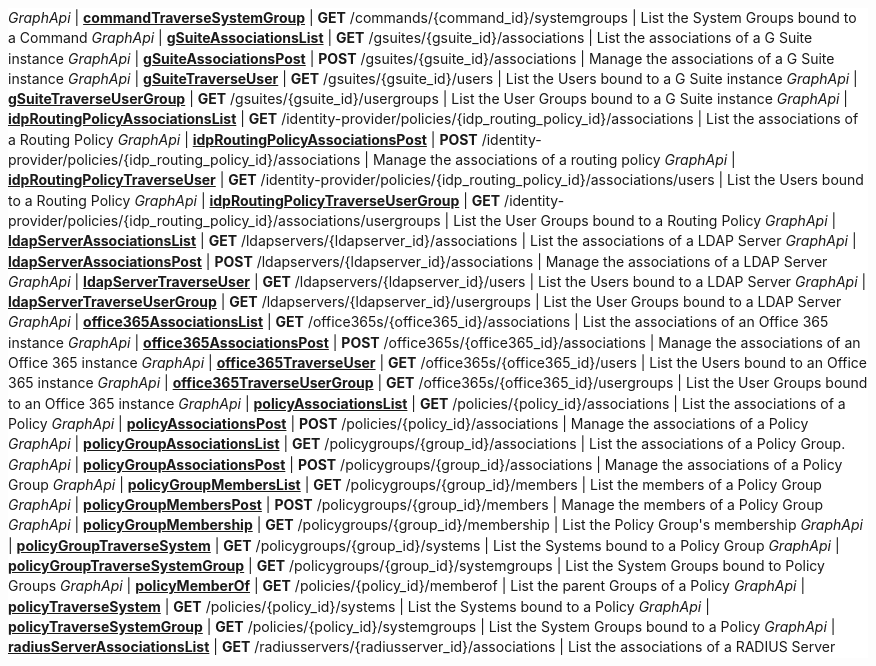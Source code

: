 *GraphApi* | [**commandTraverseSystemGroup**](docs/GraphApi.md#commandTraverseSystemGroup) | **GET** /commands/{command_id}/systemgroups | List the System Groups bound to a Command
*GraphApi* | [**gSuiteAssociationsList**](docs/GraphApi.md#gSuiteAssociationsList) | **GET** /gsuites/{gsuite_id}/associations | List the associations of a G Suite instance
*GraphApi* | [**gSuiteAssociationsPost**](docs/GraphApi.md#gSuiteAssociationsPost) | **POST** /gsuites/{gsuite_id}/associations | Manage the associations of a G Suite instance
*GraphApi* | [**gSuiteTraverseUser**](docs/GraphApi.md#gSuiteTraverseUser) | **GET** /gsuites/{gsuite_id}/users | List the Users bound to a G Suite instance
*GraphApi* | [**gSuiteTraverseUserGroup**](docs/GraphApi.md#gSuiteTraverseUserGroup) | **GET** /gsuites/{gsuite_id}/usergroups | List the User Groups bound to a G Suite instance
*GraphApi* | [**idpRoutingPolicyAssociationsList**](docs/GraphApi.md#idpRoutingPolicyAssociationsList) | **GET** /identity-provider/policies/{idp_routing_policy_id}/associations | List the associations of a Routing Policy
*GraphApi* | [**idpRoutingPolicyAssociationsPost**](docs/GraphApi.md#idpRoutingPolicyAssociationsPost) | **POST** /identity-provider/policies/{idp_routing_policy_id}/associations | Manage the associations of a routing policy
*GraphApi* | [**idpRoutingPolicyTraverseUser**](docs/GraphApi.md#idpRoutingPolicyTraverseUser) | **GET** /identity-provider/policies/{idp_routing_policy_id}/associations/users | List the Users bound to a Routing Policy
*GraphApi* | [**idpRoutingPolicyTraverseUserGroup**](docs/GraphApi.md#idpRoutingPolicyTraverseUserGroup) | **GET** /identity-provider/policies/{idp_routing_policy_id}/associations/usergroups | List the User Groups bound to a Routing Policy
*GraphApi* | [**ldapServerAssociationsList**](docs/GraphApi.md#ldapServerAssociationsList) | **GET** /ldapservers/{ldapserver_id}/associations | List the associations of a LDAP Server
*GraphApi* | [**ldapServerAssociationsPost**](docs/GraphApi.md#ldapServerAssociationsPost) | **POST** /ldapservers/{ldapserver_id}/associations | Manage the associations of a LDAP Server
*GraphApi* | [**ldapServerTraverseUser**](docs/GraphApi.md#ldapServerTraverseUser) | **GET** /ldapservers/{ldapserver_id}/users | List the Users bound to a LDAP Server
*GraphApi* | [**ldapServerTraverseUserGroup**](docs/GraphApi.md#ldapServerTraverseUserGroup) | **GET** /ldapservers/{ldapserver_id}/usergroups | List the User Groups bound to a LDAP Server
*GraphApi* | [**office365AssociationsList**](docs/GraphApi.md#office365AssociationsList) | **GET** /office365s/{office365_id}/associations | List the associations of an Office 365 instance
*GraphApi* | [**office365AssociationsPost**](docs/GraphApi.md#office365AssociationsPost) | **POST** /office365s/{office365_id}/associations | Manage the associations of an Office 365 instance
*GraphApi* | [**office365TraverseUser**](docs/GraphApi.md#office365TraverseUser) | **GET** /office365s/{office365_id}/users | List the Users bound to an Office 365 instance
*GraphApi* | [**office365TraverseUserGroup**](docs/GraphApi.md#office365TraverseUserGroup) | **GET** /office365s/{office365_id}/usergroups | List the User Groups bound to an Office 365 instance
*GraphApi* | [**policyAssociationsList**](docs/GraphApi.md#policyAssociationsList) | **GET** /policies/{policy_id}/associations | List the associations of a Policy
*GraphApi* | [**policyAssociationsPost**](docs/GraphApi.md#policyAssociationsPost) | **POST** /policies/{policy_id}/associations | Manage the associations of a Policy
*GraphApi* | [**policyGroupAssociationsList**](docs/GraphApi.md#policyGroupAssociationsList) | **GET** /policygroups/{group_id}/associations | List the associations of a Policy Group.
*GraphApi* | [**policyGroupAssociationsPost**](docs/GraphApi.md#policyGroupAssociationsPost) | **POST** /policygroups/{group_id}/associations | Manage the associations of a Policy Group
*GraphApi* | [**policyGroupMembersList**](docs/GraphApi.md#policyGroupMembersList) | **GET** /policygroups/{group_id}/members | List the members of a Policy Group
*GraphApi* | [**policyGroupMembersPost**](docs/GraphApi.md#policyGroupMembersPost) | **POST** /policygroups/{group_id}/members | Manage the members of a Policy Group
*GraphApi* | [**policyGroupMembership**](docs/GraphApi.md#policyGroupMembership) | **GET** /policygroups/{group_id}/membership | List the Policy Group&#39;s membership
*GraphApi* | [**policyGroupTraverseSystem**](docs/GraphApi.md#policyGroupTraverseSystem) | **GET** /policygroups/{group_id}/systems | List the Systems bound to a Policy Group
*GraphApi* | [**policyGroupTraverseSystemGroup**](docs/GraphApi.md#policyGroupTraverseSystemGroup) | **GET** /policygroups/{group_id}/systemgroups | List the System Groups bound to Policy Groups
*GraphApi* | [**policyMemberOf**](docs/GraphApi.md#policyMemberOf) | **GET** /policies/{policy_id}/memberof | List the parent Groups of a Policy
*GraphApi* | [**policyTraverseSystem**](docs/GraphApi.md#policyTraverseSystem) | **GET** /policies/{policy_id}/systems | List the Systems bound to a Policy
*GraphApi* | [**policyTraverseSystemGroup**](docs/GraphApi.md#policyTraverseSystemGroup) | **GET** /policies/{policy_id}/systemgroups | List the System Groups bound to a Policy
*GraphApi* | [**radiusServerAssociationsList**](docs/GraphApi.md#radiusServerAssociationsList) | **GET** /radiusservers/{radiusserver_id}/associations | List the associations of a RADIUS  Server